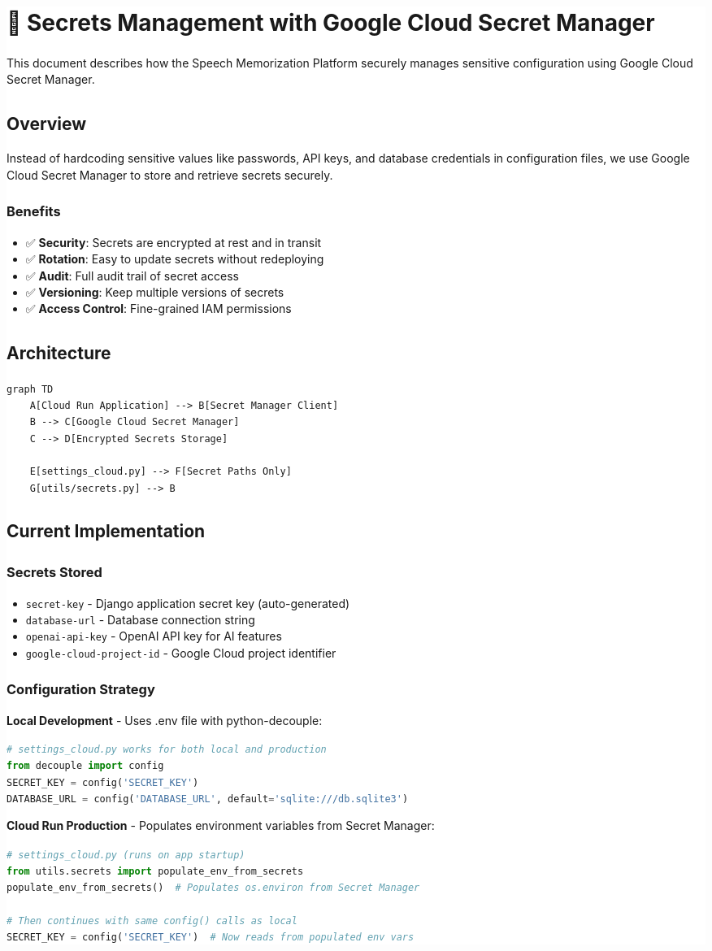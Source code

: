 # 🔐 Secrets Management with Google Cloud Secret Manager

This document describes how the Speech Memorization Platform securely manages sensitive configuration using Google Cloud Secret Manager.

## Overview

Instead of hardcoding sensitive values like passwords, API keys, and database credentials in configuration files, we use Google Cloud Secret Manager to store and retrieve secrets securely.

### Benefits
- ✅ **Security**: Secrets are encrypted at rest and in transit
- ✅ **Rotation**: Easy to update secrets without redeploying
- ✅ **Audit**: Full audit trail of secret access
- ✅ **Versioning**: Keep multiple versions of secrets
- ✅ **Access Control**: Fine-grained IAM permissions

## Architecture

```mermaid
graph TD
    A[Cloud Run Application] --> B[Secret Manager Client]
    B --> C[Google Cloud Secret Manager]
    C --> D[Encrypted Secrets Storage]
    
    E[settings_cloud.py] --> F[Secret Paths Only]
    G[utils/secrets.py] --> B
```

## Current Implementation

### Secrets Stored
- `secret-key` - Django application secret key (auto-generated)
- `database-url` - Database connection string
- `openai-api-key` - OpenAI API key for AI features
- `google-cloud-project-id` - Google Cloud project identifier

### Configuration Strategy

**Local Development** - Uses .env file with python-decouple:
```python
# settings_cloud.py works for both local and production
from decouple import config
SECRET_KEY = config('SECRET_KEY')
DATABASE_URL = config('DATABASE_URL', default='sqlite:///db.sqlite3')
```

**Cloud Run Production** - Populates environment variables from Secret Manager:
```python
# settings_cloud.py (runs on app startup)
from utils.secrets import populate_env_from_secrets
populate_env_from_secrets()  # Populates os.environ from Secret Manager

# Then continues with same config() calls as local
SECRET_KEY = config('SECRET_KEY')  # Now reads from populated env vars
```
